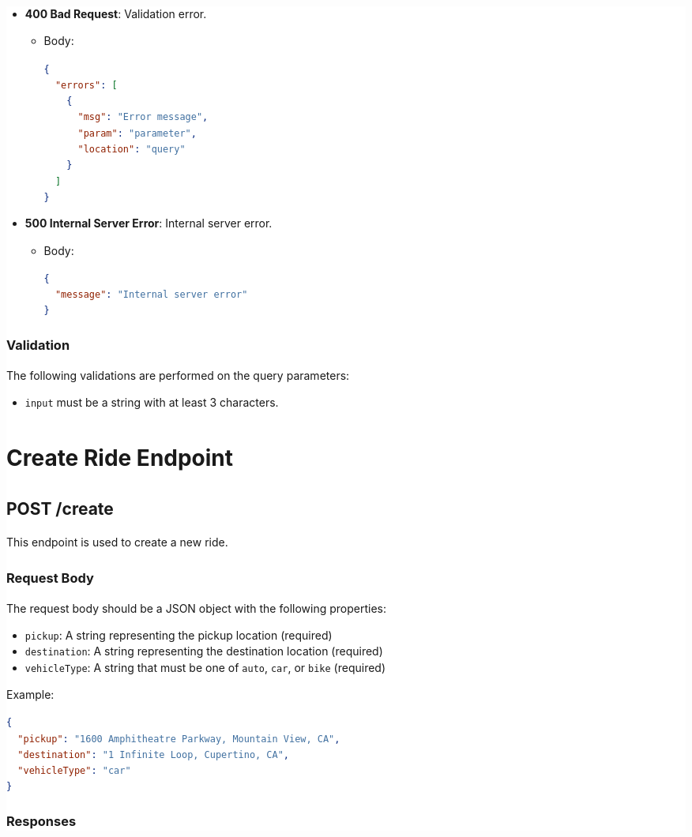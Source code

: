 - **400 Bad Request**: Validation error.
  - Body:
    ```json
    {
      "errors": [
        {
          "msg": "Error message",
          "param": "parameter",
          "location": "query"
        }
      ]
    }
    ```

- **500 Internal Server Error**: Internal server error.
  - Body:
    ```json
    {
      "message": "Internal server error"
    }
    ```

### Validation

The following validations are performed on the query parameters:

- `input` must be a string with at least 3 characters.

# Create Ride Endpoint

## POST /create

This endpoint is used to create a new ride.

### Request Body

The request body should be a JSON object with the following properties:

- `pickup`: A string representing the pickup location (required)
- `destination`: A string representing the destination location (required)
- `vehicleType`: A string that must be one of `auto`, `car`, or `bike` (required)

Example:
```json
{
  "pickup": "1600 Amphitheatre Parkway, Mountain View, CA",
  "destination": "1 Infinite Loop, Cupertino, CA",
  "vehicleType": "car"
}
```

### Responses
